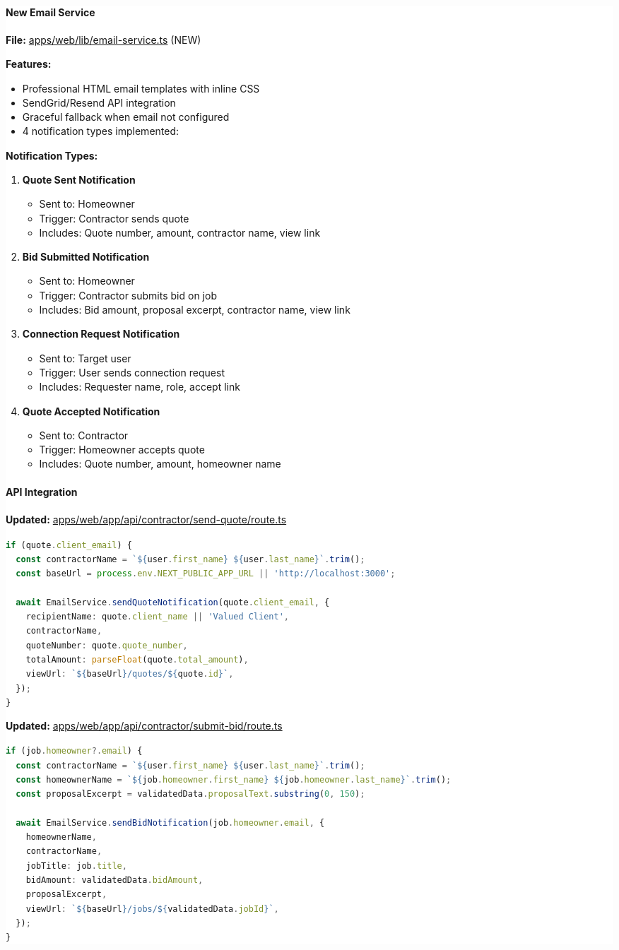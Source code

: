 #### New Email Service
**File:** [apps/web/lib/email-service.ts](apps/web/lib/email-service.ts) (NEW)

**Features:**
- Professional HTML email templates with inline CSS
- SendGrid/Resend API integration
- Graceful fallback when email not configured
- 4 notification types implemented:

**Notification Types:**

1. **Quote Sent Notification**
   - Sent to: Homeowner
   - Trigger: Contractor sends quote
   - Includes: Quote number, amount, contractor name, view link

2. **Bid Submitted Notification**
   - Sent to: Homeowner
   - Trigger: Contractor submits bid on job
   - Includes: Bid amount, proposal excerpt, contractor name, view link

3. **Connection Request Notification**
   - Sent to: Target user
   - Trigger: User sends connection request
   - Includes: Requester name, role, accept link

4. **Quote Accepted Notification**
   - Sent to: Contractor
   - Trigger: Homeowner accepts quote
   - Includes: Quote number, amount, homeowner name

#### API Integration

**Updated:** [apps/web/app/api/contractor/send-quote/route.ts](apps/web/app/api/contractor/send-quote/route.ts:82-94)
```typescript
if (quote.client_email) {
  const contractorName = `${user.first_name} ${user.last_name}`.trim();
  const baseUrl = process.env.NEXT_PUBLIC_APP_URL || 'http://localhost:3000';

  await EmailService.sendQuoteNotification(quote.client_email, {
    recipientName: quote.client_name || 'Valued Client',
    contractorName,
    quoteNumber: quote.quote_number,
    totalAmount: parseFloat(quote.total_amount),
    viewUrl: `${baseUrl}/quotes/${quote.id}`,
  });
}
```

**Updated:** [apps/web/app/api/contractor/submit-bid/route.ts](apps/web/app/api/contractor/submit-bid/route.ts:123-138)
```typescript
if (job.homeowner?.email) {
  const contractorName = `${user.first_name} ${user.last_name}`.trim();
  const homeownerName = `${job.homeowner.first_name} ${job.homeowner.last_name}`.trim();
  const proposalExcerpt = validatedData.proposalText.substring(0, 150);

  await EmailService.sendBidNotification(job.homeowner.email, {
    homeownerName,
    contractorName,
    jobTitle: job.title,
    bidAmount: validatedData.bidAmount,
    proposalExcerpt,
    viewUrl: `${baseUrl}/jobs/${validatedData.jobId}`,
  });
}
```